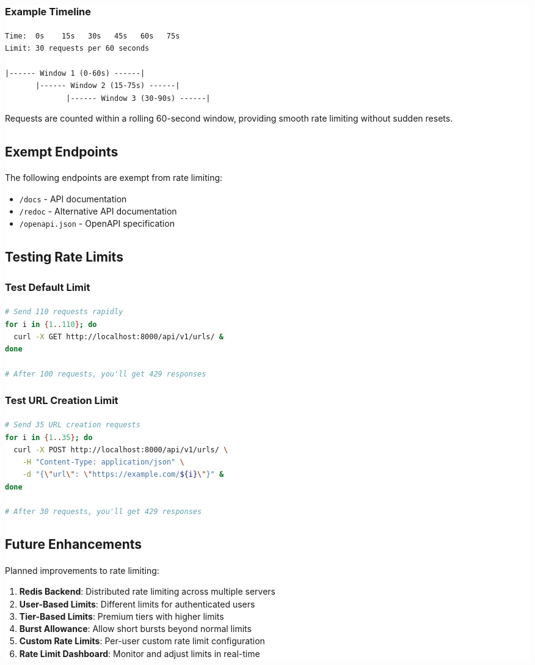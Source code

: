 ### Example Timeline

```
Time:  0s    15s   30s   45s   60s   75s
Limit: 30 requests per 60 seconds

|------ Window 1 (0-60s) ------|
       |------ Window 2 (15-75s) ------|
              |------ Window 3 (30-90s) ------|
```

Requests are counted within a rolling 60-second window, providing smooth rate limiting without sudden resets.

## Exempt Endpoints

The following endpoints are exempt from rate limiting:

- `/docs` - API documentation
- `/redoc` - Alternative API documentation
- `/openapi.json` - OpenAPI specification

## Testing Rate Limits

### Test Default Limit

```bash
# Send 110 requests rapidly
for i in {1..110}; do
  curl -X GET http://localhost:8000/api/v1/urls/ &
done

# After 100 requests, you'll get 429 responses
```

### Test URL Creation Limit

```bash
# Send 35 URL creation requests
for i in {1..35}; do
  curl -X POST http://localhost:8000/api/v1/urls/ \
    -H "Content-Type: application/json" \
    -d "{\"url\": \"https://example.com/${i}\"}" &
done

# After 30 requests, you'll get 429 responses
```

## Future Enhancements

Planned improvements to rate limiting:

1. **Redis Backend**: Distributed rate limiting across multiple servers
2. **User-Based Limits**: Different limits for authenticated users
3. **Tier-Based Limits**: Premium tiers with higher limits
4. **Burst Allowance**: Allow short bursts beyond normal limits
5. **Custom Rate Limits**: Per-user custom rate limit configuration
6. **Rate Limit Dashboard**: Monitor and adjust limits in real-time
